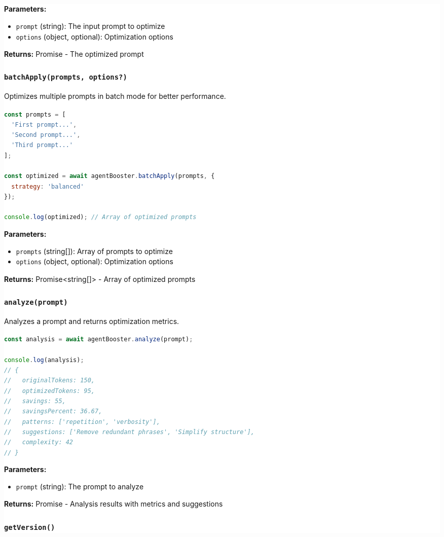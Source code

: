 **Parameters:**
- `prompt` (string): The input prompt to optimize
- `options` (object, optional): Optimization options

**Returns:** Promise<string> - The optimized prompt

### `batchApply(prompts, options?)`

Optimizes multiple prompts in batch mode for better performance.

```javascript
const prompts = [
  'First prompt...',
  'Second prompt...',
  'Third prompt...'
];

const optimized = await agentBooster.batchApply(prompts, {
  strategy: 'balanced'
});

console.log(optimized); // Array of optimized prompts
```

**Parameters:**
- `prompts` (string[]): Array of prompts to optimize
- `options` (object, optional): Optimization options

**Returns:** Promise<string[]> - Array of optimized prompts

### `analyze(prompt)`

Analyzes a prompt and returns optimization metrics.

```javascript
const analysis = await agentBooster.analyze(prompt);

console.log(analysis);
// {
//   originalTokens: 150,
//   optimizedTokens: 95,
//   savings: 55,
//   savingsPercent: 36.67,
//   patterns: ['repetition', 'verbosity'],
//   suggestions: ['Remove redundant phrases', 'Simplify structure'],
//   complexity: 42
// }
```

**Parameters:**
- `prompt` (string): The prompt to analyze

**Returns:** Promise<AnalysisResult> - Analysis results with metrics and suggestions

### `getVersion()`
